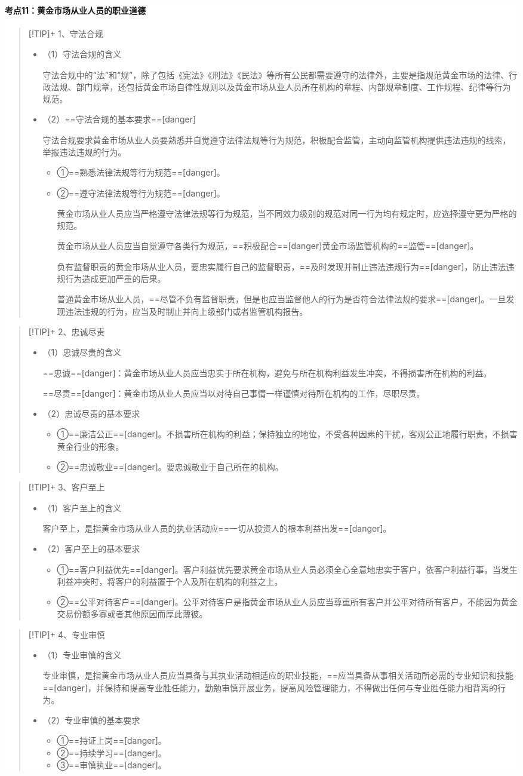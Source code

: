 #### 考点11：黄金市场从业人员的职业道德

> [!TIP]+ 1、守法合规
> 
> * （1）守法合规的含义
> 
>     守法合规中的“法”和“规”，除了包括《宪法》《刑法》《民法》等所有公民都需要遵守的法律外，主要是指规范黄金市场的法律、行政法规、部门规章，还包括黄金市场自律性规则以及黄金市场从业人员所在机构的章程、内部规章制度、工作规程、纪律等行为规范。
> 
> * （2）==守法合规的基本要求==[danger]
> 
>     守法合规要求黄金市场从业人员要熟悉并自觉遵守法律法规等行为规范，积极配合监管，主动向监管机构提供违法违规的线索，举报违法违规的行为。
> 
>   * ①==熟悉法律法规等行为规范==[danger]。
> 
>   * ②==遵守法律法规等行为规范==[danger]。
> 
>     黄金市场从业人员应当严格遵守法律法规等行为规范，当不同效力级别的规范对同一行为均有规定时，应选择遵守更为严格的规范。
> 
>     黄金市场从业人员应当自觉遵守各类行为规范，==积极配合==[danger]黄金市场监管机构的==监管==[danger]。
> 
>     负有监督职责的黄金市场从业人员，要忠实履行自己的监督职责，==及时发现并制止违法违规行为==[danger]，防止违法违规行为造成更加严重的后果。
> 
>     普通黄金市场从业人员，==尽管不负有监督职责，但是也应当监督他人的行为是否符合法律法规的要求==[danger]。一旦发现违法违规的行为，应当及时制止并向上级部门或者监管机构报告。

> [!TIP]+ 2、忠诚尽责
> 
> * （1）忠诚尽责的含义
> 
>     ==忠诚==[danger]：黄金市场从业人员应当忠实于所在机构，避免与所在机构利益发生冲突，不得损害所在机构的利益。
> 
>     ==尽责==[danger]：黄金市场从业人员应当以对待自己事情一样谨慎对待所在机构的工作，尽职尽责。
> 
> * （2）忠诚尽责的基本要求
> 
>   * ①==廉洁公正==[danger]。不损害所在机构的利益；保持独立的地位，不受各种因素的干扰，客观公正地履行职责，不损害黄金行业的形象。
> 
>   * ②==忠诚敬业==[danger]。要忠诚敬业于自己所在的机构。

> [!TIP]+ 3、客户至上
> 
> * （1）客户至上的含义
> 
>     客户至上，是指黄金市场从业人员的执业活动应==一切从投资人的根本利益出发==[danger]。
> 
> * （2）客户至上的基本要求
> 
>   * ①==客户利益优先==[danger]。客户利益优先要求黄金市场从业人员必须全心全意地忠实于客户，依客户利益行事，当发生利益冲突时，将客户的利益置于个人及所在机构的利益之上。
> 
>   * ②==公平对待客户==[danger]。公平对待客户是指黄金市场从业人员应当尊重所有客户并公平对待所有客户，不能因为黄金交易份额多寡或者其他原因而厚此薄彼。

> [!TIP]+ 4、专业审慎
> 
> * （1）专业审慎的含义
> 
>     专业审慎，是指黄金市场从业人员应当具备与其执业活动相适应的职业技能，==应当具备从事相关活动所必需的专业知识和技能==[danger]，并保持和提高专业胜任能力，勤勉审慎开展业务，提高风险管理能力，不得做出任何与专业胜任能力相背离的行为。
> 
> * （2）专业审慎的基本要求
> 
>   * ①==持证上岗==[danger]。
>   * ②==持续学习==[danger]。
>   * ③==审慎执业==[danger]。
> 